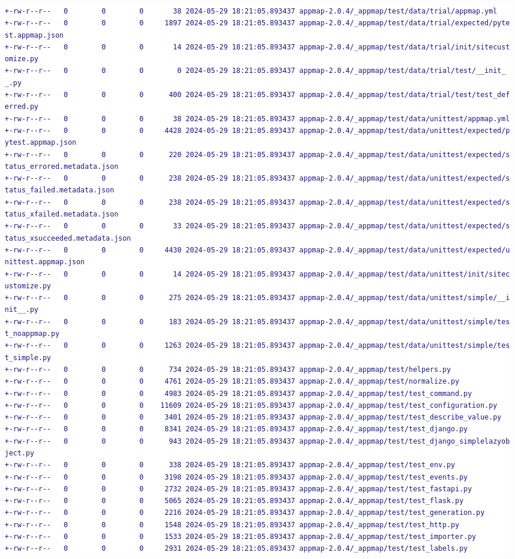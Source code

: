 ```diff
+-rw-r--r--   0        0        0       38 2024-05-29 18:21:05.893437 appmap-2.0.4/_appmap/test/data/trial/appmap.yml
+-rw-r--r--   0        0        0     1897 2024-05-29 18:21:05.893437 appmap-2.0.4/_appmap/test/data/trial/expected/pytest.appmap.json
+-rw-r--r--   0        0        0       14 2024-05-29 18:21:05.893437 appmap-2.0.4/_appmap/test/data/trial/init/sitecustomize.py
+-rw-r--r--   0        0        0        0 2024-05-29 18:21:05.893437 appmap-2.0.4/_appmap/test/data/trial/test/__init__.py
+-rw-r--r--   0        0        0      400 2024-05-29 18:21:05.893437 appmap-2.0.4/_appmap/test/data/trial/test/test_deferred.py
+-rw-r--r--   0        0        0       38 2024-05-29 18:21:05.893437 appmap-2.0.4/_appmap/test/data/unittest/appmap.yml
+-rw-r--r--   0        0        0     4428 2024-05-29 18:21:05.893437 appmap-2.0.4/_appmap/test/data/unittest/expected/pytest.appmap.json
+-rw-r--r--   0        0        0      220 2024-05-29 18:21:05.893437 appmap-2.0.4/_appmap/test/data/unittest/expected/status_errored.metadata.json
+-rw-r--r--   0        0        0      238 2024-05-29 18:21:05.893437 appmap-2.0.4/_appmap/test/data/unittest/expected/status_failed.metadata.json
+-rw-r--r--   0        0        0      238 2024-05-29 18:21:05.893437 appmap-2.0.4/_appmap/test/data/unittest/expected/status_xfailed.metadata.json
+-rw-r--r--   0        0        0       33 2024-05-29 18:21:05.893437 appmap-2.0.4/_appmap/test/data/unittest/expected/status_xsucceeded.metadata.json
+-rw-r--r--   0        0        0     4430 2024-05-29 18:21:05.893437 appmap-2.0.4/_appmap/test/data/unittest/expected/unittest.appmap.json
+-rw-r--r--   0        0        0       14 2024-05-29 18:21:05.893437 appmap-2.0.4/_appmap/test/data/unittest/init/sitecustomize.py
+-rw-r--r--   0        0        0      275 2024-05-29 18:21:05.893437 appmap-2.0.4/_appmap/test/data/unittest/simple/__init__.py
+-rw-r--r--   0        0        0      183 2024-05-29 18:21:05.893437 appmap-2.0.4/_appmap/test/data/unittest/simple/test_noappmap.py
+-rw-r--r--   0        0        0     1263 2024-05-29 18:21:05.893437 appmap-2.0.4/_appmap/test/data/unittest/simple/test_simple.py
+-rw-r--r--   0        0        0      734 2024-05-29 18:21:05.893437 appmap-2.0.4/_appmap/test/helpers.py
+-rw-r--r--   0        0        0     4761 2024-05-29 18:21:05.893437 appmap-2.0.4/_appmap/test/normalize.py
+-rw-r--r--   0        0        0     4983 2024-05-29 18:21:05.893437 appmap-2.0.4/_appmap/test/test_command.py
+-rw-r--r--   0        0        0    11609 2024-05-29 18:21:05.893437 appmap-2.0.4/_appmap/test/test_configuration.py
+-rw-r--r--   0        0        0     3401 2024-05-29 18:21:05.893437 appmap-2.0.4/_appmap/test/test_describe_value.py
+-rw-r--r--   0        0        0     8341 2024-05-29 18:21:05.893437 appmap-2.0.4/_appmap/test/test_django.py
+-rw-r--r--   0        0        0      943 2024-05-29 18:21:05.893437 appmap-2.0.4/_appmap/test/test_django_simplelazyobject.py
+-rw-r--r--   0        0        0      338 2024-05-29 18:21:05.893437 appmap-2.0.4/_appmap/test/test_env.py
+-rw-r--r--   0        0        0     3198 2024-05-29 18:21:05.893437 appmap-2.0.4/_appmap/test/test_events.py
+-rw-r--r--   0        0        0     2732 2024-05-29 18:21:05.893437 appmap-2.0.4/_appmap/test/test_fastapi.py
+-rw-r--r--   0        0        0     5065 2024-05-29 18:21:05.893437 appmap-2.0.4/_appmap/test/test_flask.py
+-rw-r--r--   0        0        0     2216 2024-05-29 18:21:05.893437 appmap-2.0.4/_appmap/test/test_generation.py
+-rw-r--r--   0        0        0     1548 2024-05-29 18:21:05.893437 appmap-2.0.4/_appmap/test/test_http.py
+-rw-r--r--   0        0        0     1533 2024-05-29 18:21:05.893437 appmap-2.0.4/_appmap/test/test_importer.py
+-rw-r--r--   0        0        0     2931 2024-05-29 18:21:05.893437 appmap-2.0.4/_appmap/test/test_labels.py
```